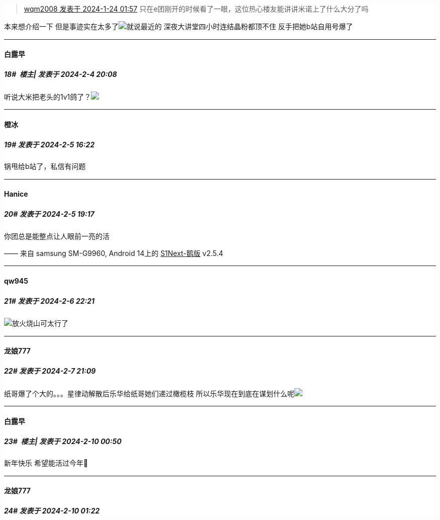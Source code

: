 <blockquote><a href="httphttps://bbs.saraba1st.com/2b/forum.php?mod=redirect&amp;goto=findpost&amp;pid=63753377&amp;ptid=2168698" target="_blank">wqm2008 发表于 2024-1-24 01:57</a>
只在e团刚开的时候看了一眼，这位热心楼友能讲讲米诺上了什么大分了吗</blockquote>
本来想介绍一下 但是事迹实在太多了<img src="https://static.saraba1st.com/image/smiley/face2017/068.png" referrerpolicy="no-referrer">就说最近的 深夜大讲堂四小时连结晶粉都顶不住 反手把她b站自用号爆了

*****

####  白露早  
##### 18#         楼主| 发表于 2024-2-4 20:08

听说大米把老头的1v1鸽了？<img src="https://static.saraba1st.com/image/smiley/face2017/067.png" referrerpolicy="no-referrer">

*****

####  橙冰  
##### 19#       发表于 2024-2-5 16:22

锅甩给b站了，私信有问题

*****

####  Hanice  
##### 20#       发表于 2024-2-5 19:17

你团总是能整点让人眼前一亮的活

—— 来自 samsung SM-G9960, Android 14上的 [S1Next-鹅版](https://github.com/ykrank/S1-Next/releases) v2.5.4

*****

####  qw945  
##### 21#       发表于 2024-2-6 22:21

<img src="https://static.saraba1st.com/image/smiley/face2017/067.png" referrerpolicy="no-referrer">放火烧山可太行了

*****

####  龙娘777  
##### 22#       发表于 2024-2-7 21:09

纸哥爆了个大的。。。星律动解散后乐华给纸哥她们递过橄榄枝 所以乐华现在到底在谋划什么呢<img src="https://static.saraba1st.com/image/smiley/face2017/049.png" referrerpolicy="no-referrer">

*****

####  白露早  
##### 23#         楼主| 发表于 2024-2-10 00:50

新年快乐 希望能活过今年🙏

*****

####  龙娘777  
##### 24#       发表于 2024-2-10 01:22
